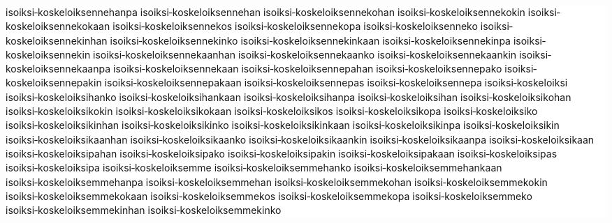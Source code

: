 isoiksi‐koskeloiksennehanpa
isoiksi‐koskeloiksennehan
isoiksi‐koskeloiksennekohan
isoiksi‐koskeloiksennekokin
isoiksi‐koskeloiksennekokaan
isoiksi‐koskeloiksennekos
isoiksi‐koskeloiksennekopa
isoiksi‐koskeloiksenneko
isoiksi‐koskeloiksennekinhan
isoiksi‐koskeloiksennekinko
isoiksi‐koskeloiksennekinkaan
isoiksi‐koskeloiksennekinpa
isoiksi‐koskeloiksennekin
isoiksi‐koskeloiksennekaanhan
isoiksi‐koskeloiksennekaanko
isoiksi‐koskeloiksennekaankin
isoiksi‐koskeloiksennekaanpa
isoiksi‐koskeloiksennekaan
isoiksi‐koskeloiksennepahan
isoiksi‐koskeloiksennepako
isoiksi‐koskeloiksennepakin
isoiksi‐koskeloiksennepakaan
isoiksi‐koskeloiksennepas
isoiksi‐koskeloiksennepa
isoiksi‑koskeloiksi
isoiksi‑koskeloiksihanko
isoiksi‑koskeloiksihankaan
isoiksi‑koskeloiksihanpa
isoiksi‑koskeloiksihan
isoiksi‑koskeloiksikohan
isoiksi‑koskeloiksikokin
isoiksi‑koskeloiksikokaan
isoiksi‑koskeloiksikos
isoiksi‑koskeloiksikopa
isoiksi‑koskeloiksiko
isoiksi‑koskeloiksikinhan
isoiksi‑koskeloiksikinko
isoiksi‑koskeloiksikinkaan
isoiksi‑koskeloiksikinpa
isoiksi‑koskeloiksikin
isoiksi‑koskeloiksikaanhan
isoiksi‑koskeloiksikaanko
isoiksi‑koskeloiksikaankin
isoiksi‑koskeloiksikaanpa
isoiksi‑koskeloiksikaan
isoiksi‑koskeloiksipahan
isoiksi‑koskeloiksipako
isoiksi‑koskeloiksipakin
isoiksi‑koskeloiksipakaan
isoiksi‑koskeloiksipas
isoiksi‑koskeloiksipa
isoiksi‑koskeloiksemme
isoiksi‑koskeloiksemmehanko
isoiksi‑koskeloiksemmehankaan
isoiksi‑koskeloiksemmehanpa
isoiksi‑koskeloiksemmehan
isoiksi‑koskeloiksemmekohan
isoiksi‑koskeloiksemmekokin
isoiksi‑koskeloiksemmekokaan
isoiksi‑koskeloiksemmekos
isoiksi‑koskeloiksemmekopa
isoiksi‑koskeloiksemmeko
isoiksi‑koskeloiksemmekinhan
isoiksi‑koskeloiksemmekinko